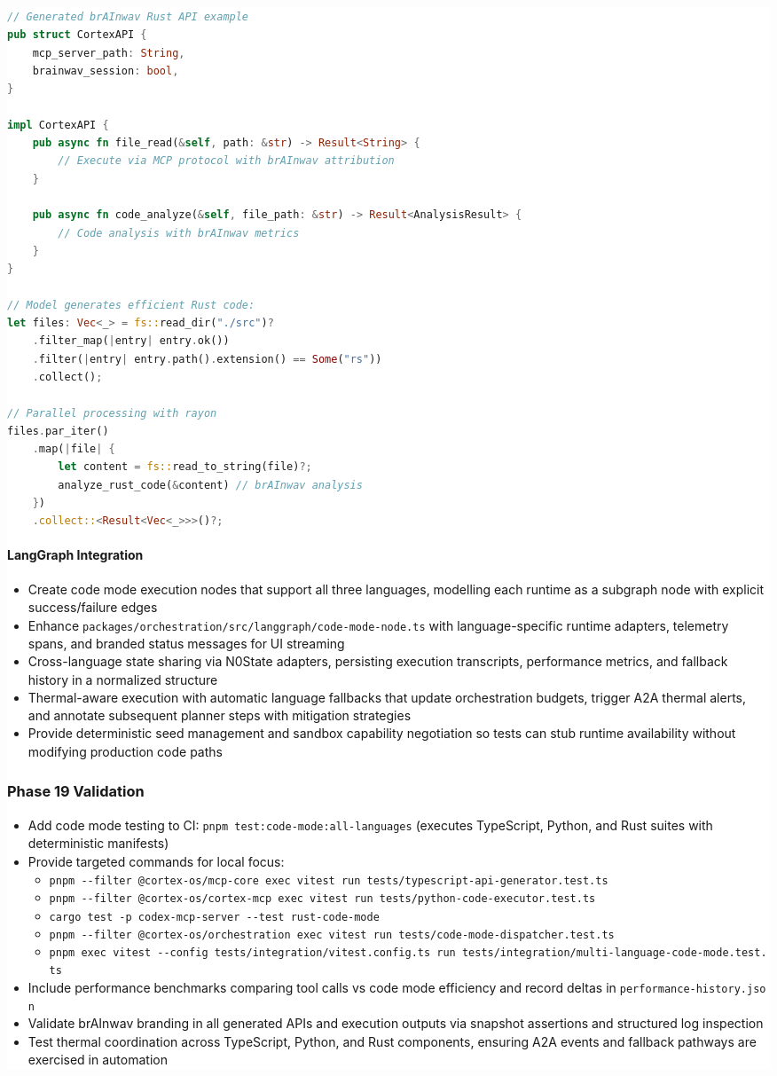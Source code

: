 ```rust
// Generated brAInwav Rust API example
pub struct CortexAPI {
    mcp_server_path: String,
    brainwav_session: bool,
}

impl CortexAPI {
    pub async fn file_read(&self, path: &str) -> Result<String> {
        // Execute via MCP protocol with brAInwav attribution
    }
    
    pub async fn code_analyze(&self, file_path: &str) -> Result<AnalysisResult> {
        // Code analysis with brAInwav metrics
    }
}

// Model generates efficient Rust code:
let files: Vec<_> = fs::read_dir("./src")?
    .filter_map(|entry| entry.ok())
    .filter(|entry| entry.path().extension() == Some("rs"))
    .collect();

// Parallel processing with rayon
files.par_iter()
    .map(|file| {
        let content = fs::read_to_string(file)?;
        analyze_rust_code(&content) // brAInwav analysis
    })
    .collect::<Result<Vec<_>>>()?;
```

#### LangGraph Integration

- Create code mode execution nodes that support all three languages, modelling each runtime as a subgraph node with explicit success/failure edges
- Enhance `packages/orchestration/src/langgraph/code-mode-node.ts` with language-specific runtime adapters, telemetry spans, and branded status messages for UI streaming
- Cross-language state sharing via N0State adapters, persisting execution transcripts, performance metrics, and fallback history in a normalized structure
- Thermal-aware execution with automatic language fallbacks that update orchestration budgets, trigger A2A thermal alerts, and annotate subsequent planner steps with mitigation strategies
- Provide deterministic seed management and sandbox capability negotiation so tests can stub runtime availability without modifying production code paths

### Phase 19 Validation

- Add code mode testing to CI: `pnpm test:code-mode:all-languages` (executes TypeScript, Python, and Rust suites with deterministic manifests)
- Provide targeted commands for local focus:
  - `pnpm --filter @cortex-os/mcp-core exec vitest run tests/typescript-api-generator.test.ts`
  - `pnpm --filter @cortex-os/cortex-mcp exec vitest run tests/python-code-executor.test.ts`
  - `cargo test -p codex-mcp-server --test rust-code-mode`
  - `pnpm --filter @cortex-os/orchestration exec vitest run tests/code-mode-dispatcher.test.ts`
  - `pnpm exec vitest --config tests/integration/vitest.config.ts run tests/integration/multi-language-code-mode.test.ts`
- Include performance benchmarks comparing tool calls vs code mode efficiency and record deltas in `performance-history.json`
- Validate brAInwav branding in all generated APIs and execution outputs via snapshot assertions and structured log inspection
- Test thermal coordination across TypeScript, Python, and Rust components, ensuring A2A events and fallback pathways are exercised in automation
